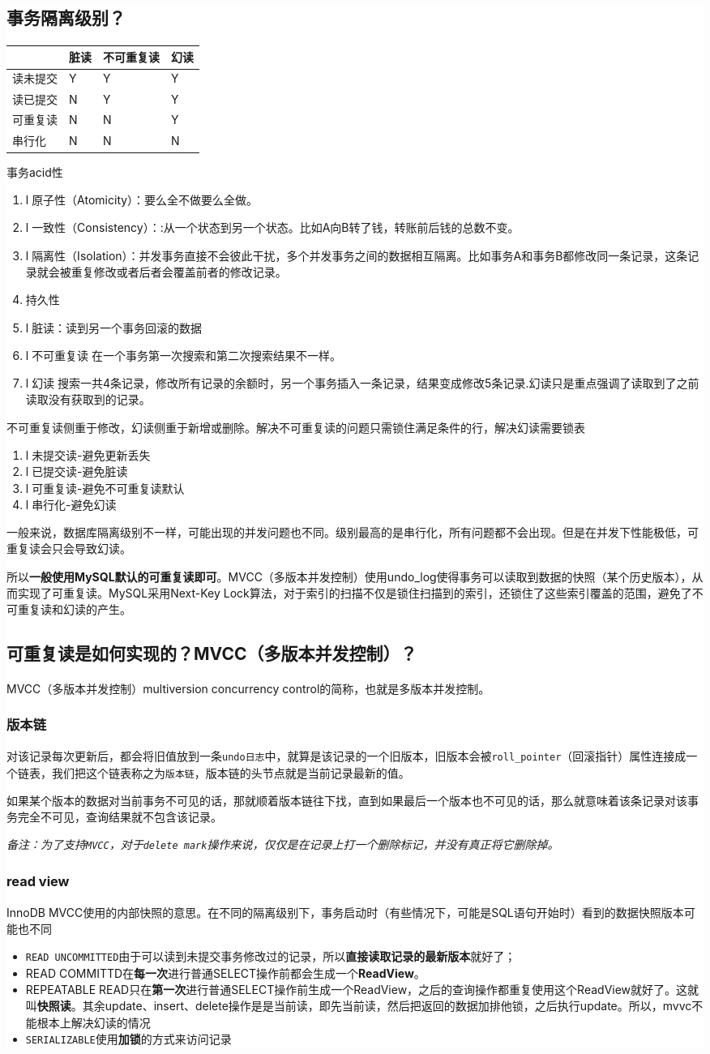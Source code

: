 ## 事务隔离级别？

|          | 脏读 | 不可重复读 | 幻读 |
| -------- | ---- | ---------- | ---- |
| 读未提交 | Y    | Y          | Y    |
| 读已提交 | N    | Y          | Y    |
| 可重复读 | N    | N          | Y    |
| 串行化   | N    | N          | N    |



 事务acid性

1. l  原子性（Atomicity）：要么全不做要么全做。
2. l  一致性（Consistency）：:从一个状态到另一个状态。比如A向B转了钱，转账前后钱的总数不变。
3. l  隔离性（Isolation）：并发事务直接不会彼此干扰，多个并发事务之间的数据相互隔离。比如事务A和事务B都修改同一条记录，这条记录就会被重复修改或者后者会覆盖前者的修改记录。
4. 持久性



1. l  脏读：读到另一个事务回滚的数据
2. l  不可重复读 在一个事务第一次搜索和第二次搜索结果不一样。
3. l  幻读 搜索一共4条记录，修改所有记录的余额时，另一个事务插入一条记录，结果变成修改5条记录.幻读只是重点强调了读取到了之前读取没有获取到的记录。

不可重复读侧重于修改，幻读侧重于新增或删除。解决不可重复读的问题只需锁住满足条件的行，解决幻读需要锁表

1. l  未提交读-避免更新丢失
2. l  已提交读-避免脏读
3. l  可重复读-避免不可重复读默认
4. l  串行化-避免幻读

一般来说，数据库隔离级别不一样，可能出现的并发问题也不同。级别最高的是串行化，所有问题都不会出现。但是在并发下性能极低，可重复读会只会导致幻读。

所以**一般使用MySQL默认的可重复读即可**。MVCC（多版本并发控制）使用undo_log使得事务可以读取到数据的快照（某个历史版本），从而实现了可重复读。MySQL采用Next-Key Lock算法，对于索引的扫描不仅是锁住扫描到的索引，还锁住了这些索引覆盖的范围，避免了不可重复读和幻读的产生。

## 可重复读是如何实现的？MVCC（多版本并发控制）？

MVCC（多版本并发控制）multiversion concurrency control的简称，也就是多版本并发控制。 	

### 版本链

对该记录每次更新后，都会将旧值放到一条`undo日志`中，就算是该记录的一个旧版本，旧版本会被`roll_pointer`（回滚指针）属性连接成一个链表，我们把这个链表称之为`版本链`，版本链的头节点就是当前记录最新的值。

如果某个版本的数据对当前事务不可见的话，那就顺着版本链往下找，直到如果最后一个版本也不可见的话，那么就意味着该条记录对该事务完全不可见，查询结果就不包含该记录。

*备注：为了支持`MVCC`，对于`delete mark`操作来说，仅仅是在记录上打一个删除标记，并没有真正将它删除掉。*

### read view

InnoDB MVCC使用的内部快照的意思。在不同的隔离级别下，事务启动时（有些情况下，可能是SQL语句开始时）看到的数据快照版本可能也不同

- `READ UNCOMMITTED`由于可以读到未提交事务修改过的记录，所以**直接读取记录的最新版本**就好了；
- READ COMMITTD在**每一次**进行普通SELECT操作前都会生成一个**ReadView**。
- REPEATABLE READ只在**第一次**进行普通SELECT操作前生成一个ReadView，之后的查询操作都重复使用这个ReadView就好了。这就叫**快照读**。其余update、insert、delete操作是是当前读，即先当前读，然后把返回的数据加排他锁，之后执行update。所以，mvvc不能根本上解决幻读的情况
- `SERIALIZABLE`使用**加锁**的方式来访问记录
